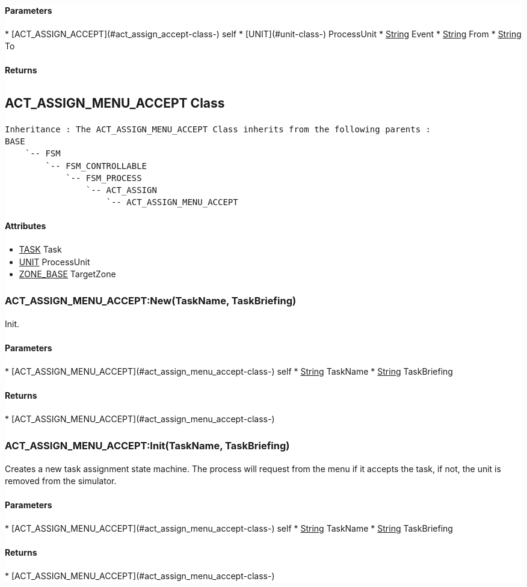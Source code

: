 <h4> Parameters </h4>
* [ACT_ASSIGN_ACCEPT](#act_assign_accept-class-)
self
* [UNIT](#unit-class-) ProcessUnit
* <u>String</u> Event
* <u>String</u> From
* <u>String</u> To

<h4> Returns </h4>

## ACT_ASSIGN_MENU_ACCEPT Class
<pre>
Inheritance : The ACT_ASSIGN_MENU_ACCEPT Class inherits from the following parents :
BASE
	`-- FSM
		`-- FSM_CONTROLLABLE
			`-- FSM_PROCESS
				`-- ACT_ASSIGN
					`-- ACT_ASSIGN_MENU_ACCEPT
</pre>

<h4> Attributes </h4>

* [TASK](#task-class-) Task
* [UNIT](#unit-class-) ProcessUnit
* [ZONE_BASE](#zone_base-class-) TargetZone


### ACT_ASSIGN_MENU_ACCEPT:New(TaskName, TaskBriefing)
Init.

<h4> Parameters </h4>
* [ACT_ASSIGN_MENU_ACCEPT](#act_assign_menu_accept-class-)
self
* <u>String</u> TaskName
* <u>String</u> TaskBriefing

<h4> Returns </h4>
* [ACT_ASSIGN_MENU_ACCEPT](#act_assign_menu_accept-class-)



### ACT_ASSIGN_MENU_ACCEPT:Init(TaskName, TaskBriefing)
Creates a new task assignment state machine. The process will request from the menu if it accepts the task, if not, the unit is removed from the simulator.

<h4> Parameters </h4>
* [ACT_ASSIGN_MENU_ACCEPT](#act_assign_menu_accept-class-)
self
* <u>String</u> TaskName
* <u>String</u> TaskBriefing

<h4> Returns </h4>
* [ACT_ASSIGN_MENU_ACCEPT](#act_assign_menu_accept-class-)
